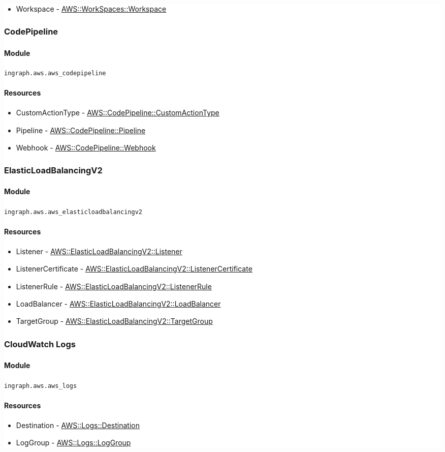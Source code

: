 - Workspace - [AWS::WorkSpaces::Workspace](http://docs.aws.amazon.com/AWSCloudFormation/latest/UserGuide/aws-resource-workspaces-workspace.html)

### CodePipeline

#### Module

`ingraph.aws.aws_codepipeline`

#### Resources

- CustomActionType - [AWS::CodePipeline::CustomActionType](http://docs.aws.amazon.com/AWSCloudFormation/latest/UserGuide/aws-resource-codepipeline-customactiontype.html)

- Pipeline - [AWS::CodePipeline::Pipeline](http://docs.aws.amazon.com/AWSCloudFormation/latest/UserGuide/aws-resource-codepipeline-pipeline.html)

- Webhook - [AWS::CodePipeline::Webhook](http://docs.aws.amazon.com/AWSCloudFormation/latest/UserGuide/aws-resource-codepipeline-webhook.html)

### ElasticLoadBalancingV2

#### Module

`ingraph.aws.aws_elasticloadbalancingv2`

#### Resources

- Listener - [AWS::ElasticLoadBalancingV2::Listener](http://docs.aws.amazon.com/AWSCloudFormation/latest/UserGuide/aws-resource-elasticloadbalancingv2-listener.html)

- ListenerCertificate - [AWS::ElasticLoadBalancingV2::ListenerCertificate](http://docs.aws.amazon.com/AWSCloudFormation/latest/UserGuide/aws-resource-elasticloadbalancingv2-listenercertificate.html)

- ListenerRule - [AWS::ElasticLoadBalancingV2::ListenerRule](http://docs.aws.amazon.com/AWSCloudFormation/latest/UserGuide/aws-resource-elasticloadbalancingv2-listenerrule.html)

- LoadBalancer - [AWS::ElasticLoadBalancingV2::LoadBalancer](http://docs.aws.amazon.com/AWSCloudFormation/latest/UserGuide/aws-resource-elasticloadbalancingv2-loadbalancer.html)

- TargetGroup - [AWS::ElasticLoadBalancingV2::TargetGroup](http://docs.aws.amazon.com/AWSCloudFormation/latest/UserGuide/aws-resource-elasticloadbalancingv2-targetgroup.html)

### CloudWatch Logs

#### Module

`ingraph.aws.aws_logs`

#### Resources

- Destination - [AWS::Logs::Destination](http://docs.aws.amazon.com/AWSCloudFormation/latest/UserGuide/aws-resource-logs-destination.html)

- LogGroup - [AWS::Logs::LogGroup](http://docs.aws.amazon.com/AWSCloudFormation/latest/UserGuide/aws-resource-logs-loggroup.html)
